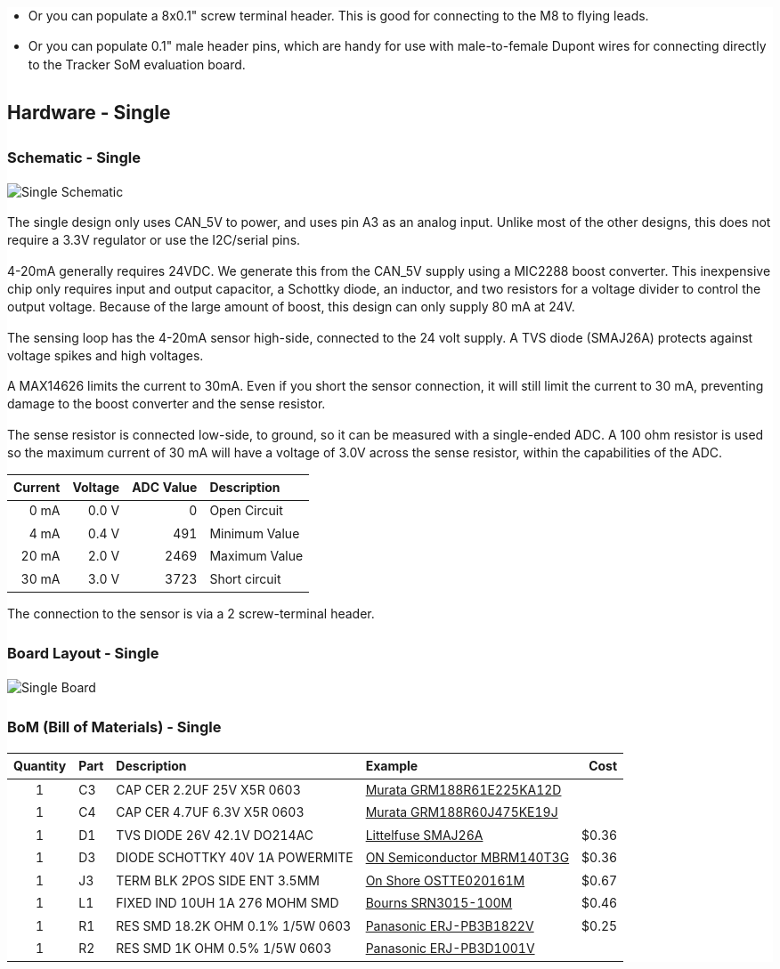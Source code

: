 - Or you can populate a 8x0.1" screw terminal header. This is good for connecting to the M8 to flying leads.

- Or you can populate 0.1" male header pins, which are handy for use with male-to-female Dupont wires for connecting directly to the Tracker SoM evaluation board.


## Hardware - Single


### Schematic - Single

![Single Schematic](/assets/images/app-notes/AN020/single-schematic.png)

The single design only uses CAN_5V to power, and uses pin A3 as an analog input. Unlike most of the other designs, this does not require a 3.3V regulator or use the I2C/serial pins.

4-20mA generally requires 24VDC. We generate this from the CAN_5V supply using a MIC2288 boost converter. This inexpensive chip only requires input and output capacitor, a Schottky diode, an inductor, and two resistors for a voltage divider to control the output voltage. Because of the large amount of boost, this design can only supply 80 mA at 24V.

The sensing loop has the 4-20mA sensor high-side, connected to the 24 volt supply. A TVS diode (SMAJ26A) protects against voltage spikes and high voltages. 

A MAX14626 limits the current to 30mA. Even if you short the sensor connection, it will still limit the current to 30 mA, preventing damage to the boost converter and the sense resistor.

The sense resistor is connected low-side, to ground, so it can be measured with a single-ended ADC. A 100 ohm resistor is used so the maximum current of 30 mA will have a voltage of 3.0V across the sense resistor, within the capabilities of the ADC.

| Current | Voltage | ADC Value | Description   |
| ------: | ------: | --------: | :------------ |
| 0 mA    |  0.0 V  | 0         | Open Circuit  |
| 4 mA    |  0.4 V  | 491       | Minimum Value |
| 20 mA   |  2.0 V  | 2469      | Maximum Value |
| 30 mA   |  3.0 V  | 3723      | Short circuit |

The connection to the sensor is via a 2 screw-terminal header.

### Board Layout - Single

![Single Board](/assets/images/app-notes/AN020/single-board.png)

### BoM (Bill of Materials) - Single


| Quantity | Part | Description | Example | Cost |
| :---: | :--- | :--- | :--- | ---: |
| 1 | C3 | CAP CER 2.2UF 25V X5R 0603 | [Murata GRM188R61E225KA12D](https://www.digikey.com/product-detail/en/murata-electronics-north-america/GRM188R61E225KA12D/490-10731-1-ND/5251369) | |
| 1 | C4 | CAP CER 4.7UF 6.3V X5R 0603 | [Murata GRM188R60J475KE19J](https://www.digikey.com/product-detail/en/murata-electronics-north-america/GRM188R60J475KE19J/490-6407-1-ND/3845604) | |
| 1 | D1 | TVS DIODE 26V 42.1V DO214AC | [Littelfuse SMAJ26A](https://www.digikey.com/product-detail/en/littelfuse-inc/SMAJ26A/SMAJ26ALFCT-ND/762502) | $0.36 |
| 1 | D3 | DIODE SCHOTTKY 40V 1A POWERMITE | [ON Semiconductor MBRM140T3G](https://www.digikey.com/product-detail/en/on-semiconductor/MBRM140T3G/MBRM140T3GOSCT-ND/917997) | $0.36 |
| 1 | J3 | TERM BLK 2POS SIDE ENT 3.5MM | [On Shore OSTTE020161M](https://www.digikey.com/products/en?keywords=ED2635-ND) | $0.67 | 
| 1 | L1 | FIXED IND 10UH 1A 276 MOHM SMD | [Bourns SRN3015-100M](https://www.digikey.com/product-detail/en/bourns-inc/SRN3015-100M/SRN3015-100MCT-ND/2756149) | $0.46 |
| 1 | R1 | RES SMD 18.2K OHM 0.1% 1/5W 0603 | [Panasonic ERJ-PB3B1822V](https://www.digikey.com/product-detail/en/panasonic-electronic-components/ERJ-PB3B1822V/P20114CT-ND/6214369) | $0.25 | 
| 1 | R2 | RES SMD 1K OHM 0.5% 1/5W 0603 | [Panasonic ERJ-PB3D1001V](https://www.digikey.com/product-detail/en/panasonic-electronic-components/ERJ-PB3D1001V/P20283CT-ND/6214538) |  | 